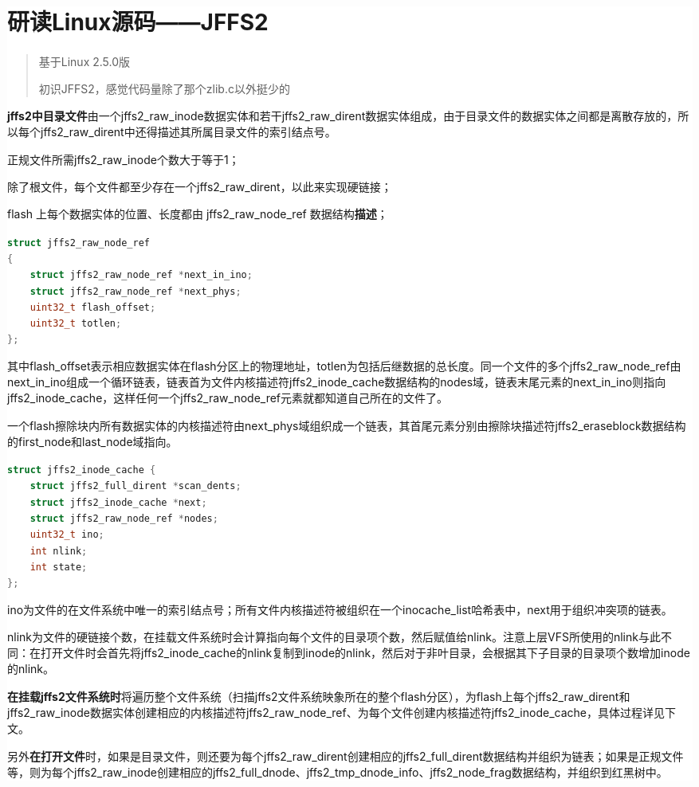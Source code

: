 # 研读Linux源码——JFFS2

> 基于Linux 2.5.0版
>
> 初识JFFS2，感觉代码量除了那个zlib.c以外挺少的





**jffs2中目录文件**由一个jffs2_raw_inode数据实体和若干jffs2_raw_dirent数据实体组成，由于目录文件的数据实体之间都是离散存放的，所以每个jffs2_raw_dirent中还得描述其所属目录文件的索引结点号。

正规文件所需jffs2_raw_inode个数大于等于1；

除了根文件，每个文件都至少存在一个jffs2_raw_dirent，以此来实现硬链接；



flash 上每个数据实体的位置、长度都由 jffs2_raw_node_ref 数据结构**描述**；

```c++
struct jffs2_raw_node_ref
{
    struct jffs2_raw_node_ref *next_in_ino;
    struct jffs2_raw_node_ref *next_phys;
    uint32_t flash_offset;
    uint32_t totlen;
};
```

其中flash_offset表示相应数据实体在flash分区上的物理地址，totlen为包括后继数据的总长度。同一个文件的多个jffs2_raw_node_ref由next_in_ino组成一个循环链表，链表首为文件内核描述符jffs2_inode_cache数据结构的nodes域，链表末尾元素的next_in_ino则指向jffs2_inode_cache，这样任何一个jffs2_raw_node_ref元素就都知道自己所在的文件了。

一个flash擦除块内所有数据实体的内核描述符由next_phys域组织成一个链表，其首尾元素分别由擦除块描述符jffs2_eraseblock数据结构的first_node和last_node域指向。



```c++
struct jffs2_inode_cache {
    struct jffs2_full_dirent *scan_dents;
    struct jffs2_inode_cache *next;
    struct jffs2_raw_node_ref *nodes;
    uint32_t ino;
    int nlink;
    int state;
};
```

ino为文件的在文件系统中唯一的索引结点号；所有文件内核描述符被组织在一个inocache_list哈希表中，next用于组织冲突项的链表。

nlink为文件的硬链接个数，在挂载文件系统时会计算指向每个文件的目录项个数，然后赋值给nlink。注意上层VFS所使用的nlink与此不同：在打开文件时会首先将jffs2_inode_cache的nlink复制到inode的nlink，然后对于非叶目录，会根据其下子目录的目录项个数增加inode的nlink。

**在挂载jffs2文件系统时**将遍历整个文件系统（扫描jffs2文件系统映象所在的整个flash分区），为flash上每个jffs2_raw_dirent和jffs2_raw_inode数据实体创建相应的内核描述符jffs2_raw_node_ref、为每个文件创建内核描述符jffs2_inode_cache，具体过程详见下文。

另外**在打开文件**时，如果是目录文件，则还要为每个jffs2_raw_dirent创建相应的jffs2_full_dirent数据结构并组织为链表；如果是正规文件等，则为每个jffs2_raw_inode创建相应的jffs2_full_dnode、jffs2_tmp_dnode_info、jffs2_node_frag数据结构，并组织到红黑树中。
